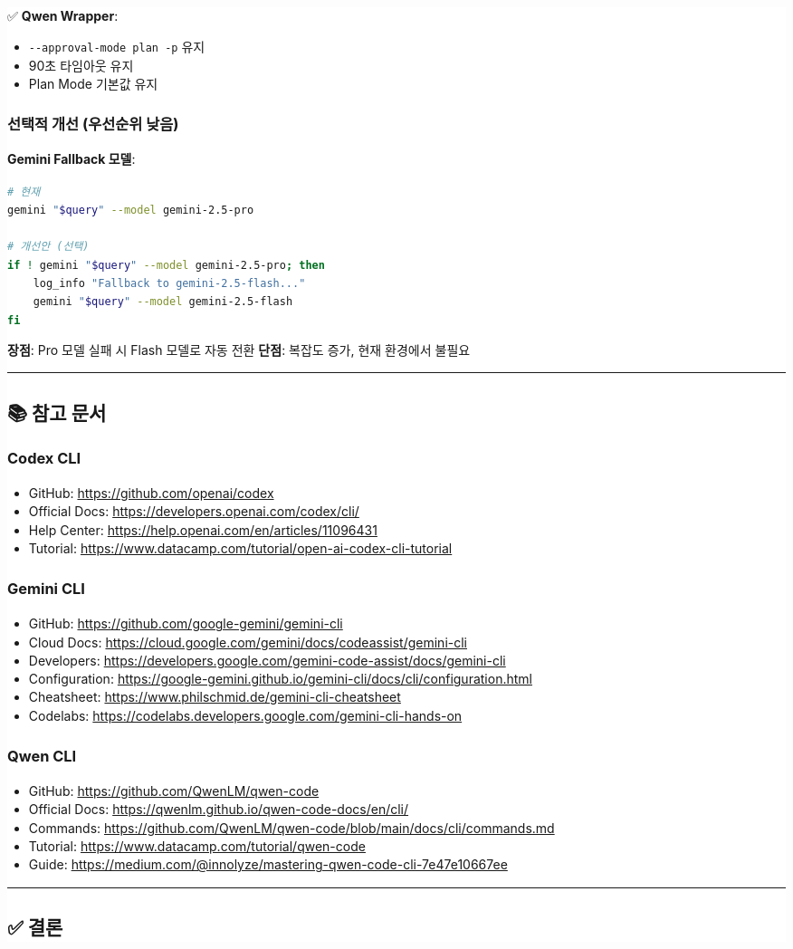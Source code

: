 ✅ **Qwen Wrapper**:
- `--approval-mode plan -p` 유지
- 90초 타임아웃 유지
- Plan Mode 기본값 유지

### 선택적 개선 (우선순위 낮음)

**Gemini Fallback 모델**:
```bash
# 현재
gemini "$query" --model gemini-2.5-pro

# 개선안 (선택)
if ! gemini "$query" --model gemini-2.5-pro; then
    log_info "Fallback to gemini-2.5-flash..."
    gemini "$query" --model gemini-2.5-flash
fi
```

**장점**: Pro 모델 실패 시 Flash 모델로 자동 전환
**단점**: 복잡도 증가, 현재 환경에서 불필요

---

## 📚 참고 문서

### Codex CLI

- GitHub: https://github.com/openai/codex
- Official Docs: https://developers.openai.com/codex/cli/
- Help Center: https://help.openai.com/en/articles/11096431
- Tutorial: https://www.datacamp.com/tutorial/open-ai-codex-cli-tutorial

### Gemini CLI

- GitHub: https://github.com/google-gemini/gemini-cli
- Cloud Docs: https://cloud.google.com/gemini/docs/codeassist/gemini-cli
- Developers: https://developers.google.com/gemini-code-assist/docs/gemini-cli
- Configuration: https://google-gemini.github.io/gemini-cli/docs/cli/configuration.html
- Cheatsheet: https://www.philschmid.de/gemini-cli-cheatsheet
- Codelabs: https://codelabs.developers.google.com/gemini-cli-hands-on

### Qwen CLI

- GitHub: https://github.com/QwenLM/qwen-code
- Official Docs: https://qwenlm.github.io/qwen-code-docs/en/cli/
- Commands: https://github.com/QwenLM/qwen-code/blob/main/docs/cli/commands.md
- Tutorial: https://www.datacamp.com/tutorial/qwen-code
- Guide: https://medium.com/@innolyze/mastering-qwen-code-cli-7e47e10667ee

---

## ✅ 결론
